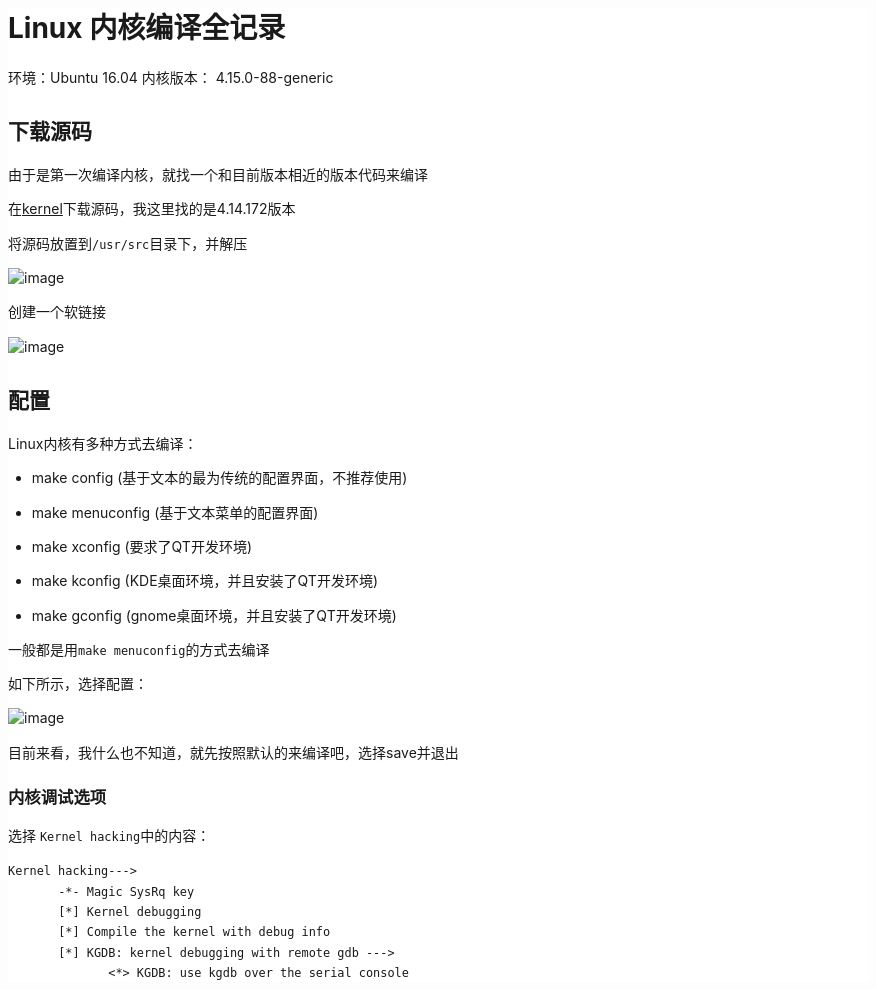 # Linux 内核编译全记录

环境：Ubuntu 16.04
内核版本： 4.15.0-88-generic


## 下载源码

由于是第一次编译内核，就找一个和目前版本相近的版本代码来编译

在[kernel](www.kernel.org)下载源码，我这里找的是4.14.172版本

将源码放置到`/usr/src`目录下，并解压

![image](https://raw.githubusercontent.com/supermanc88/ImageSources/master/1583388103(1).jpg)

创建一个软链接

![image](https://raw.githubusercontent.com/supermanc88/ImageSources/master/1583388683(1).jpg)


## 配置

Linux内核有多种方式去编译：

- make config (基于文本的最为传统的配置界面，不推荐使用)

- make menuconfig (基于文本菜单的配置界面)

- make xconfig (要求了QT开发环境)

- make kconfig (KDE桌面环境，并且安装了QT开发环境)

- make gconfig (gnome桌面环境，并且安装了QT开发环境)



一般都是用`make menuconfig`的方式去编译

如下所示，选择配置：

![image](https://raw.githubusercontent.com/supermanc88/ImageSources/master/1583389138(1).jpg)

目前来看，我什么也不知道，就先按照默认的来编译吧，选择save并退出

### 内核调试选项

选择 `Kernel hacking`中的内容：

```
Kernel hacking--->  
       -*- Magic SysRq key  
       [*] Kernel debugging  
       [*] Compile the kernel with debug info  
       [*] KGDB: kernel debugging with remote gdb --->  
              <*> KGDB: use kgdb over the serial console  
```

